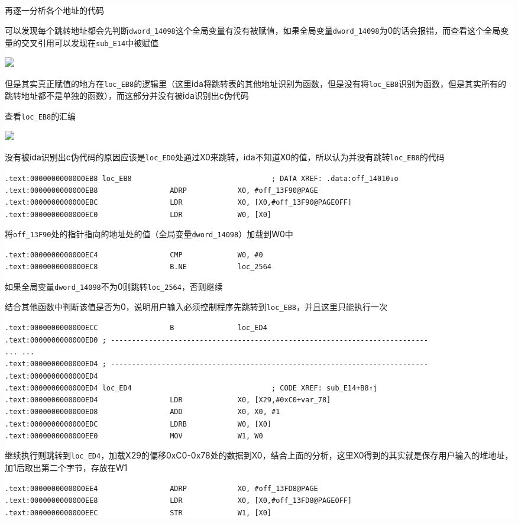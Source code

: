 再逐一分析各个地址的代码

可以发现每个跳转地址都会先判断`dword_14098`这个全局变量有没有被赋值，如果全局变量`dword_14098`为0的话会报错，而查看这个全局变量的交叉引用可以发现在`sub_E14`中被赋值

![](https://tva1.sinaimg.cn/large/008eGmZEgy1gp90ni7st0j31rq0u0qld.jpg)

但是其实真正赋值的地方在`loc_EB8`的逻辑里（这里ida将跳转表的其他地址识别为函数，但是没有将`loc_EB8`识别为函数，但是其实所有的跳转地址都不是单独的函数），而这部分并没有被ida识别出c伪代码

查看`loc_EB8`的汇编

![](https://tva1.sinaimg.cn/large/008eGmZEly1gp90wfaxeyj30u01gsnpd.jpg)

没有被ida识别出c伪代码的原因应该是`loc_ED0`处通过X0来跳转，ida不知道X0的值，所以认为并没有跳转`loc_EB8`的代码

```
.text:0000000000000EB8 loc_EB8                                 ; DATA XREF: .data:off_14010↓o
.text:0000000000000EB8                 ADRP            X0, #off_13F90@PAGE
.text:0000000000000EBC                 LDR             X0, [X0,#off_13F90@PAGEOFF]
.text:0000000000000EC0                 LDR             W0, [X0]

```

将`off_13F90`处的指针指向的地址处的值（全局变量`dword_14098`）加载到W0中

```
.text:0000000000000EC4                 CMP             W0, #0
.text:0000000000000EC8                 B.NE            loc_2564	
```

如果全局变量`dword_14098`不为0则跳转`loc_2564`，否则继续

结合其他函数中判断该值是否为0，说明用户输入必须控制程序先跳转到`loc_EB8`，并且这里只能执行一次

```
.text:0000000000000ECC                 B               loc_ED4
.text:0000000000000ED0 ; ---------------------------------------------------------------------------
... ...
.text:0000000000000ED4 ; ---------------------------------------------------------------------------
.text:0000000000000ED4
.text:0000000000000ED4 loc_ED4                                 ; CODE XREF: sub_E14+B8↑j
.text:0000000000000ED4                 LDR             X0, [X29,#0xC0+var_78]
.text:0000000000000ED8                 ADD             X0, X0, #1
.text:0000000000000EDC                 LDRB            W0, [X0]
.text:0000000000000EE0                 MOV             W1, W0
```

继续执行则跳转到`loc_ED4`，加载X29的偏移0xC0-0x78处的数据到X0，结合上面的分析，这里X0得到的其实就是保存用户输入的堆地址，加1后取出第二个字节，存放在W1

```
.text:0000000000000EE4                 ADRP            X0, #off_13FD8@PAGE
.text:0000000000000EE8                 LDR             X0, [X0,#off_13FD8@PAGEOFF]
.text:0000000000000EEC                 STR             W1, [X0]
```
